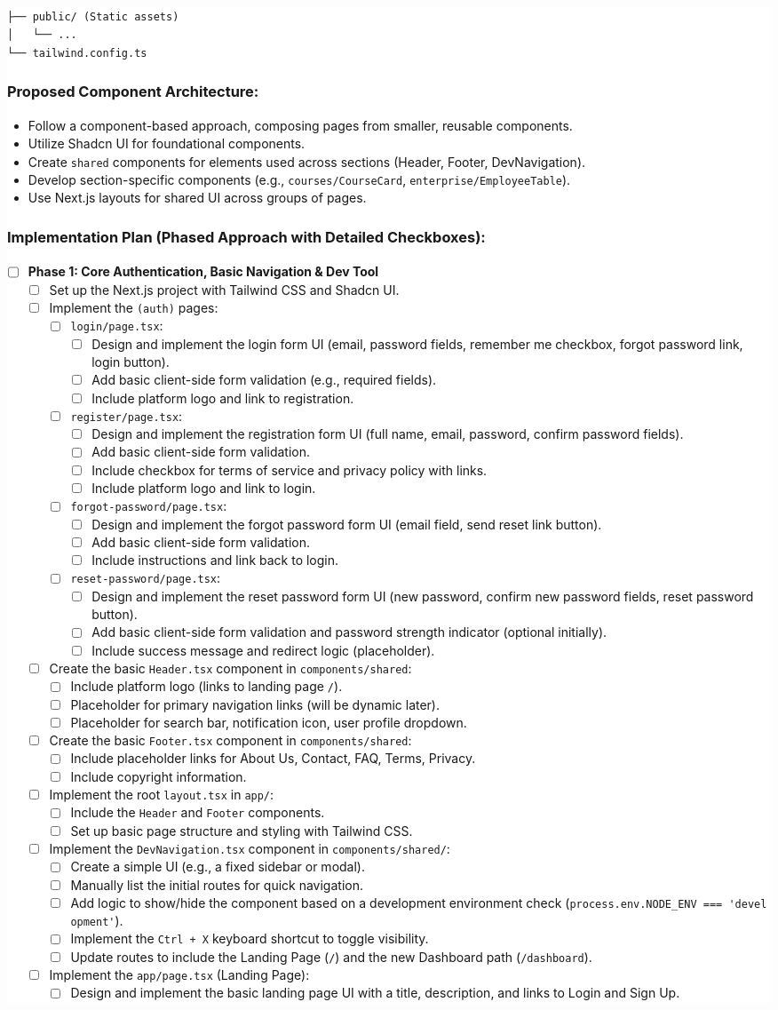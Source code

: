 ```
├── public/ (Static assets)
│   └── ...
└── tailwind.config.ts
```

### Proposed Component Architecture:

- Follow a component-based approach, composing pages from smaller, reusable components.
- Utilize Shadcn UI for foundational components.
- Create `shared` components for elements used across sections (Header, Footer, DevNavigation).
- Develop section-specific components (e.g., `courses/CourseCard`, `enterprise/EmployeeTable`).
- Use Next.js layouts for shared UI across groups of pages.

### Implementation Plan (Phased Approach with Detailed Checkboxes):

- [ ] **Phase 1: Core Authentication, Basic Navigation & Dev Tool**
    - [ ] Set up the Next.js project with Tailwind CSS and Shadcn UI.
    - [ ] Implement the `(auth)` pages:
        - [ ] `login/page.tsx`:
            - [ ] Design and implement the login form UI (email, password fields, remember me checkbox, forgot password link, login button).
            - [ ] Add basic client-side form validation (e.g., required fields).
            - [ ] Include platform logo and link to registration.
        - [ ] `register/page.tsx`:
            - [ ] Design and implement the registration form UI (full name, email, password, confirm password fields).
            - [ ] Add basic client-side form validation.
            - [ ] Include checkbox for terms of service and privacy policy with links.
            - [ ] Include platform logo and link to login.
        - [ ] `forgot-password/page.tsx`:
            - [ ] Design and implement the forgot password form UI (email field, send reset link button).
            - [ ] Add basic client-side form validation.
            - [ ] Include instructions and link back to login.
        - [ ] `reset-password/page.tsx`:
            - [ ] Design and implement the reset password form UI (new password, confirm new password fields, reset password button).
            - [ ] Add basic client-side form validation and password strength indicator (optional initially).
            - [ ] Include success message and redirect logic (placeholder).
    - [ ] Create the basic `Header.tsx` component in `components/shared`:
        - [ ] Include platform logo (links to landing page `/`).
        - [ ] Placeholder for primary navigation links (will be dynamic later).
        - [ ] Placeholder for search bar, notification icon, user profile dropdown.
    - [ ] Create the basic `Footer.tsx` component in `components/shared`:
        - [ ] Include placeholder links for About Us, Contact, FAQ, Terms, Privacy.
        - [ ] Include copyright information.
    - [ ] Implement the root `layout.tsx` in `app/`:
        - [ ] Include the `Header` and `Footer` components.
        - [ ] Set up basic page structure and styling with Tailwind CSS.
    - [ ] Implement the `DevNavigation.tsx` component in `components/shared/`:
        - [ ] Create a simple UI (e.g., a fixed sidebar or modal).
        - [ ] Manually list the initial routes for quick navigation.
        - [ ] Add logic to show/hide the component based on a development environment check (`process.env.NODE_ENV === 'development'`).
        - [ ] Implement the `Ctrl + X` keyboard shortcut to toggle visibility.
        - [ ] Update routes to include the Landing Page (`/`) and the new Dashboard path (`/dashboard`).
    - [ ] Implement the `app/page.tsx` (Landing Page):
        - [ ] Design and implement the basic landing page UI with a title, description, and links to Login and Sign Up.
